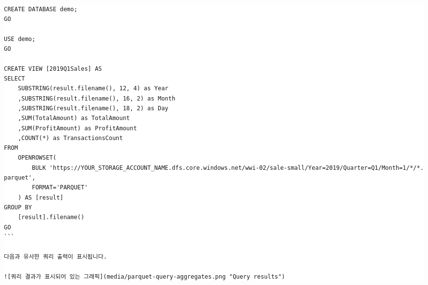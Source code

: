     CREATE DATABASE demo;
    GO

    USE demo;
    GO

    CREATE VIEW [2019Q1Sales] AS
    SELECT
        SUBSTRING(result.filename(), 12, 4) as Year
        ,SUBSTRING(result.filename(), 16, 2) as Month
        ,SUBSTRING(result.filename(), 18, 2) as Day
        ,SUM(TotalAmount) as TotalAmount
        ,SUM(ProfitAmount) as ProfitAmount
        ,COUNT(*) as TransactionsCount
    FROM
        OPENROWSET(
            BULK 'https://YOUR_STORAGE_ACCOUNT_NAME.dfs.core.windows.net/wwi-02/sale-small/Year=2019/Quarter=Q1/Month=1/*/*.parquet',
            FORMAT='PARQUET'
        ) AS [result]
    GROUP BY
        [result].filename()
    GO
    ```

    다음과 유사한 쿼리 출력이 표시됩니다.

    ![쿼리 결과가 표시되어 있는 그래픽](media/parquet-query-aggregates.png "Query results")
